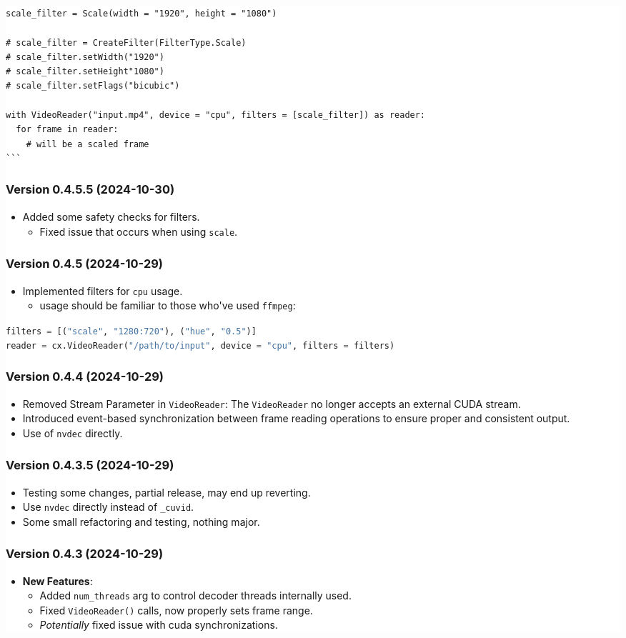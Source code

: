 
    scale_filter = Scale(width = "1920", height = "1080")

    # scale_filter = CreateFilter(FilterType.Scale)
    # scale_filter.setWidth("1920")
    # scale_filter.setHeight"1080")
    # scale_filter.setFlags("bicubic")

    with VideoReader("input.mp4", device = "cpu", filters = [scale_filter]) as reader:
      for frame in reader:
        # will be a scaled frame
    ```


### Version 0.4.5.5 (2024-10-30)
  - Added some safety checks for filters.
    - Fixed issue that occurs when using `scale`.

### Version 0.4.5 (2024-10-29)
  - Implemented filters for `cpu` usage. 
    - usage should be familiar to those who've used `ffmpeg`:
  ```py  
  filters = [("scale", "1280:720"), ("hue", "0.5")]
  reader = cx.VideoReader("/path/to/input", device = "cpu", filters = filters)
  ```

### Version 0.4.4 (2024-10-29)
  - Removed Stream Parameter in `VideoReader`: The `VideoReader` no longer accepts an external CUDA stream. 
  - Introduced event-based synchronization between frame reading operations to ensure proper and consistent output.
  - Use of `nvdec` directly.

### Version 0.4.3.5 (2024-10-29)
  - Testing some changes, partial release, may end up reverting.
  - Use `nvdec` directly instead of `_cuvid`.
  - Some small refactoring and testing, nothing major.


### Version 0.4.3 (2024-10-29)
- **New Features**:
  - Added `num_threads` arg to control decoder threads internally used. 
  - Fixed `VideoReader()` calls, now properly sets frame range.
  - *Potentially* fixed issue with cuda synchronizations. 
